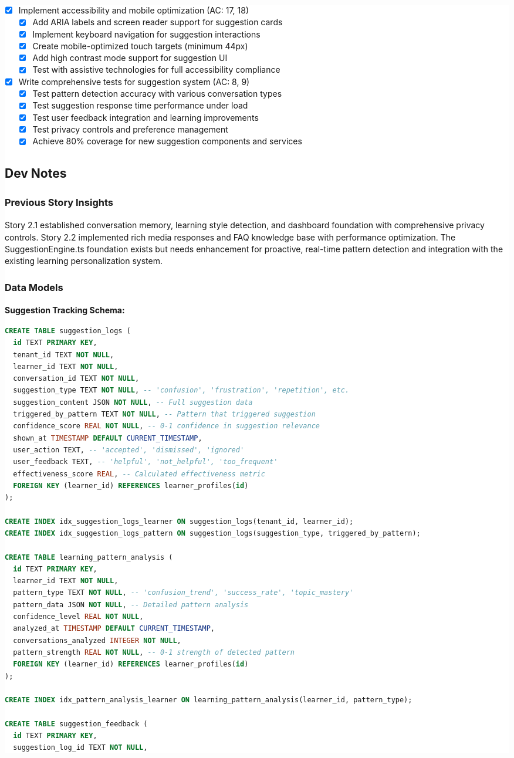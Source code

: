 - [x] Implement accessibility and mobile optimization (AC: 17, 18)
  - [x] Add ARIA labels and screen reader support for suggestion cards
  - [x] Implement keyboard navigation for suggestion interactions
  - [x] Create mobile-optimized touch targets (minimum 44px)
  - [x] Add high contrast mode support for suggestion UI
  - [x] Test with assistive technologies for full accessibility compliance
- [x] Write comprehensive tests for suggestion system (AC: 8, 9)
  - [x] Test pattern detection accuracy with various conversation types
  - [x] Test suggestion response time performance under load
  - [x] Test user feedback integration and learning improvements
  - [x] Test privacy controls and preference management
  - [x] Achieve 80% coverage for new suggestion components and services

## Dev Notes

### Previous Story Insights

Story 2.1 established conversation memory, learning style detection, and dashboard foundation with comprehensive privacy controls. Story 2.2 implemented rich media responses and FAQ knowledge base with performance optimization. The SuggestionEngine.ts foundation exists but needs enhancement for proactive, real-time pattern detection and integration with the existing learning personalization system.

### Data Models

**Suggestion Tracking Schema:**

```sql
CREATE TABLE suggestion_logs (
  id TEXT PRIMARY KEY,
  tenant_id TEXT NOT NULL,
  learner_id TEXT NOT NULL,
  conversation_id TEXT NOT NULL,
  suggestion_type TEXT NOT NULL, -- 'confusion', 'frustration', 'repetition', etc.
  suggestion_content JSON NOT NULL, -- Full suggestion data
  triggered_by_pattern TEXT NOT NULL, -- Pattern that triggered suggestion
  confidence_score REAL NOT NULL, -- 0-1 confidence in suggestion relevance
  shown_at TIMESTAMP DEFAULT CURRENT_TIMESTAMP,
  user_action TEXT, -- 'accepted', 'dismissed', 'ignored'
  user_feedback TEXT, -- 'helpful', 'not_helpful', 'too_frequent'
  effectiveness_score REAL, -- Calculated effectiveness metric
  FOREIGN KEY (learner_id) REFERENCES learner_profiles(id)
);

CREATE INDEX idx_suggestion_logs_learner ON suggestion_logs(tenant_id, learner_id);
CREATE INDEX idx_suggestion_logs_pattern ON suggestion_logs(suggestion_type, triggered_by_pattern);

CREATE TABLE learning_pattern_analysis (
  id TEXT PRIMARY KEY,
  learner_id TEXT NOT NULL,
  pattern_type TEXT NOT NULL, -- 'confusion_trend', 'success_rate', 'topic_mastery'
  pattern_data JSON NOT NULL, -- Detailed pattern analysis
  confidence_level REAL NOT NULL,
  analyzed_at TIMESTAMP DEFAULT CURRENT_TIMESTAMP,
  conversations_analyzed INTEGER NOT NULL,
  pattern_strength REAL NOT NULL, -- 0-1 strength of detected pattern
  FOREIGN KEY (learner_id) REFERENCES learner_profiles(id)
);

CREATE INDEX idx_pattern_analysis_learner ON learning_pattern_analysis(learner_id, pattern_type);

CREATE TABLE suggestion_feedback (
  id TEXT PRIMARY KEY,
  suggestion_log_id TEXT NOT NULL,
```